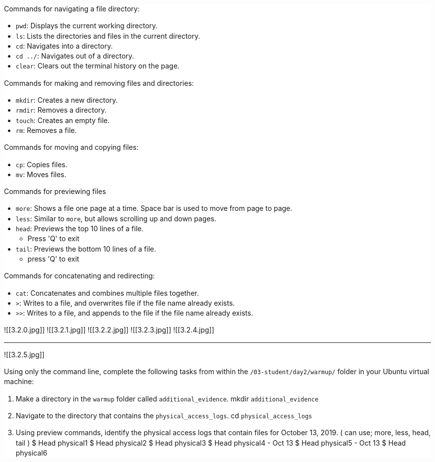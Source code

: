 Commands for navigating a file directory:
- `pwd`: Displays the current working directory.
- `ls`: Lists the directories and files in the current directory.
- `cd`: Navigates into a directory.
- `cd ../`: Navigates out of a directory.
- `clear`: Clears out the terminal history on the page.

Commands for making and removing files and directories:
- `mkdir`: Creates a new directory.
- `rmdir`: Removes a directory.
- `touch`: Creates an empty file.
- `rm`: Removes a file.

Commands for moving and copying files:
- `cp`: Copies files.
- `mv`: Moves files.

Commands for previewing files
- `more`: Shows a file one page at a time. Space bar is used to move from page to page.
- `less`: Similar to `more`, but allows scrolling up and down pages.
- `head`: Previews the top 10 lines of a file.
	- Press 'Q' to exit
- `tail`: Previews the bottom 10 lines of a file.
	- press 'Q' to exit

Commands for concatenating and redirecting:
- `cat`: Concatenates and combines multiple files together.
- `>`: Writes to a file, and overwrites file if the file name already exists.
- `>>`: Writes to a file, and appends to the file if the file name already exists.

![[3.2.0.jpg]]
![[3.2.1.jpg]]
![[3.2.2.jpg]]
![[3.2.3.jpg]]
![[3.2.4.jpg]]
___________________________________________________________________
![[3.2.5.jpg]]

Using only the command line, complete the following tasks from within the `/03-student/day2/warmup/` folder in your Ubuntu virtual machine:
1. Make a directory in the `warmup` folder called `additional_evidence`.
mkdir `additional_evidence`

2. Navigate to the directory that contains the `physical_access_logs`.
cd `physical_access_logs` 

3. Using preview commands, identify the physical access logs that contain files for October 13, 2019. ( can use; more, less, head, tail )
$ Head physical1 
$ Head physical2
$ Head physical3 
$ Head physical4 - Oct 13 
$ Head physical5 - Oct 13 
$ Head physical6 
